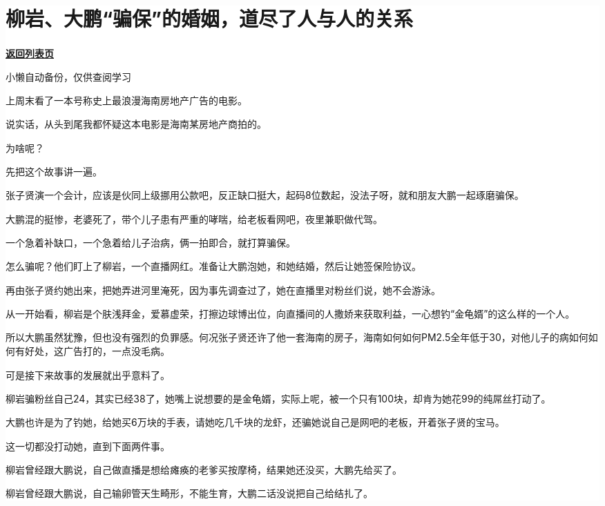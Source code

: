 # 柳岩、大鹏“骗保”的婚姻，道尽了人与人的关系

[**返回列表页**](/gzh/记忆承载)

小懒自动备份，仅供查阅学习

上周末看了一本号称史上最浪漫海南房地产广告的电影。  

  

说实话，从头到尾我都怀疑这本电影是海南某房地产商拍的。  

  

为啥呢？

  

先把这个故事讲一遍。

  

张子贤演一个会计，应该是伙同上级挪用公款吧，反正缺口挺大，起码8位数起，没法子呀，就和朋友大鹏一起琢磨骗保。

  

大鹏混的挺惨，老婆死了，带个儿子患有严重的哮喘，给老板看网吧，夜里兼职做代驾。

  

一个急着补缺口，一个急着给儿子治病，俩一拍即合，就打算骗保。  

  

怎么骗呢？他们盯上了柳岩，一个直播网红。准备让大鹏泡她，和她结婚，然后让她签保险协议。

  

再由张子贤约她出来，把她弄进河里淹死，因为事先调查过了，她在直播里对粉丝们说，她不会游泳。

  

从一开始看，柳岩是个肤浅拜金，爱慕虚荣，打擦边球博出位，向直播间的人撒娇来获取利益，一心想钓“金龟婿”的这么样的一个人。

  

所以大鹏虽然犹豫，但也没有强烈的负罪感。何况张子贤还许了他一套海南的房子，海南如何如何PM2.5全年低于30，对他儿子的病如何如何有好处，这广告打的，一点没毛病。

  

可是接下来故事的发展就出乎意料了。  

  

柳岩骗粉丝自己24，其实已经38了，她嘴上说想要的是金龟婿，实际上呢，被一个只有100块，却肯为她花99的纯屌丝打动了。  

  

大鹏也许是为了钓她，给她买6万块的手表，请她吃几千块的龙虾，还骗她说自己是网吧的老板，开着张子贤的宝马。

  

这一切都没打动她，直到下面两件事。

  

柳岩曾经跟大鹏说，自己做直播是想给瘫痪的老爹买按摩椅，结果她还没买，大鹏先给买了。

  

柳岩曾经跟大鹏说，自己输卵管天生畸形，不能生育，大鹏二话没说把自己给结扎了。

  